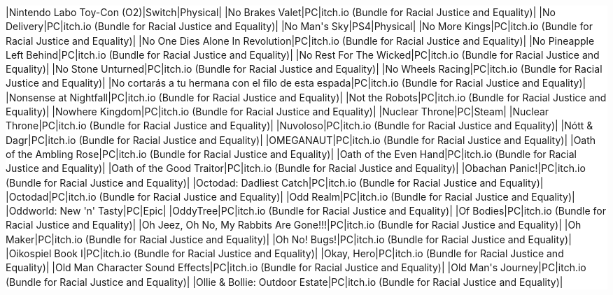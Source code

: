 |Nintendo Labo Toy-Con (O2)|Switch|Physical|
|No Brakes Valet|PC|itch.io (Bundle for Racial Justice and Equality)|
|No Delivery|PC|itch.io (Bundle for Racial Justice and Equality)|
|No Man's Sky|PS4|Physical|
|No More Kings|PC|itch.io (Bundle for Racial Justice and Equality)|
|No One Dies Alone In Revolution|PC|itch.io (Bundle for Racial Justice and Equality)|
|No Pineapple Left Behind|PC|itch.io (Bundle for Racial Justice and Equality)|
|No Rest For The Wicked|PC|itch.io (Bundle for Racial Justice and Equality)|
|No Stone Unturned|PC|itch.io (Bundle for Racial Justice and Equality)|
|No Wheels Racing|PC|itch.io (Bundle for Racial Justice and Equality)|
|No cortarás a tu hermana con el filo de esta espada|PC|itch.io (Bundle for Racial Justice and Equality)|
|Nonsense at Nightfall|PC|itch.io (Bundle for Racial Justice and Equality)|
|Not the Robots|PC|itch.io (Bundle for Racial Justice and Equality)|
|Nowhere Kingdom|PC|itch.io (Bundle for Racial Justice and Equality)|
|Nuclear Throne|PC|Steam|
|Nuclear Throne|PC|itch.io (Bundle for Racial Justice and Equality)|
|Nuvoloso|PC|itch.io (Bundle for Racial Justice and Equality)|
|Nótt & Dagr|PC|itch.io (Bundle for Racial Justice and Equality)|
|OMEGANAUT|PC|itch.io (Bundle for Racial Justice and Equality)|
|Oath of the Ambling Rose|PC|itch.io (Bundle for Racial Justice and Equality)|
|Oath of the Even Hand|PC|itch.io (Bundle for Racial Justice and Equality)|
|Oath of the Good Traitor|PC|itch.io (Bundle for Racial Justice and Equality)|
|Obachan Panic!|PC|itch.io (Bundle for Racial Justice and Equality)|
|Octodad: Dadliest Catch|PC|itch.io (Bundle for Racial Justice and Equality)|
|Octodad|PC|itch.io (Bundle for Racial Justice and Equality)|
|Odd Realm|PC|itch.io (Bundle for Racial Justice and Equality)|
|Oddworld: New 'n' Tasty|PC|Epic|
|OddyTree|PC|itch.io (Bundle for Racial Justice and Equality)|
|Of Bodies|PC|itch.io (Bundle for Racial Justice and Equality)|
|Oh Jeez, Oh No, My Rabbits Are Gone!!!|PC|itch.io (Bundle for Racial Justice and Equality)|
|Oh Maker|PC|itch.io (Bundle for Racial Justice and Equality)|
|Oh No! Bugs!|PC|itch.io (Bundle for Racial Justice and Equality)|
|Oikospiel Book I|PC|itch.io (Bundle for Racial Justice and Equality)|
|Okay, Hero|PC|itch.io (Bundle for Racial Justice and Equality)|
|Old Man Character Sound Effects|PC|itch.io (Bundle for Racial Justice and Equality)|
|Old Man's Journey|PC|itch.io (Bundle for Racial Justice and Equality)|
|Ollie & Bollie: Outdoor Estate|PC|itch.io (Bundle for Racial Justice and Equality)|